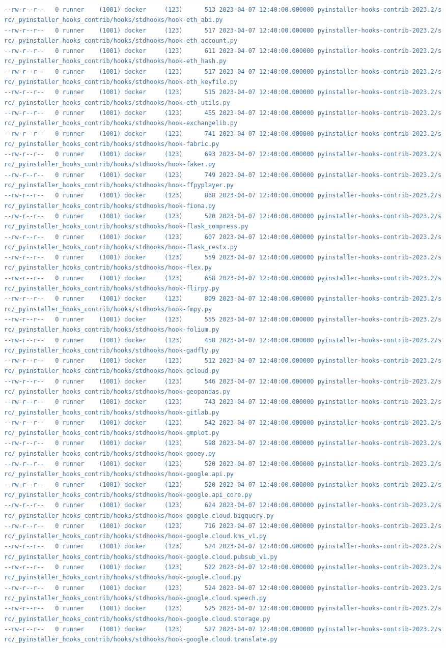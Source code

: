 ```diff
--rw-r--r--   0 runner    (1001) docker     (123)      513 2023-04-07 12:40:00.000000 pyinstaller-hooks-contrib-2023.2/src/_pyinstaller_hooks_contrib/hooks/stdhooks/hook-eth_abi.py
--rw-r--r--   0 runner    (1001) docker     (123)      517 2023-04-07 12:40:00.000000 pyinstaller-hooks-contrib-2023.2/src/_pyinstaller_hooks_contrib/hooks/stdhooks/hook-eth_account.py
--rw-r--r--   0 runner    (1001) docker     (123)      611 2023-04-07 12:40:00.000000 pyinstaller-hooks-contrib-2023.2/src/_pyinstaller_hooks_contrib/hooks/stdhooks/hook-eth_hash.py
--rw-r--r--   0 runner    (1001) docker     (123)      517 2023-04-07 12:40:00.000000 pyinstaller-hooks-contrib-2023.2/src/_pyinstaller_hooks_contrib/hooks/stdhooks/hook-eth_keyfile.py
--rw-r--r--   0 runner    (1001) docker     (123)      515 2023-04-07 12:40:00.000000 pyinstaller-hooks-contrib-2023.2/src/_pyinstaller_hooks_contrib/hooks/stdhooks/hook-eth_utils.py
--rw-r--r--   0 runner    (1001) docker     (123)      455 2023-04-07 12:40:00.000000 pyinstaller-hooks-contrib-2023.2/src/_pyinstaller_hooks_contrib/hooks/stdhooks/hook-exchangelib.py
--rw-r--r--   0 runner    (1001) docker     (123)      741 2023-04-07 12:40:00.000000 pyinstaller-hooks-contrib-2023.2/src/_pyinstaller_hooks_contrib/hooks/stdhooks/hook-fabric.py
--rw-r--r--   0 runner    (1001) docker     (123)      693 2023-04-07 12:40:00.000000 pyinstaller-hooks-contrib-2023.2/src/_pyinstaller_hooks_contrib/hooks/stdhooks/hook-faker.py
--rw-r--r--   0 runner    (1001) docker     (123)      749 2023-04-07 12:40:00.000000 pyinstaller-hooks-contrib-2023.2/src/_pyinstaller_hooks_contrib/hooks/stdhooks/hook-ffpyplayer.py
--rw-r--r--   0 runner    (1001) docker     (123)      868 2023-04-07 12:40:00.000000 pyinstaller-hooks-contrib-2023.2/src/_pyinstaller_hooks_contrib/hooks/stdhooks/hook-fiona.py
--rw-r--r--   0 runner    (1001) docker     (123)      520 2023-04-07 12:40:00.000000 pyinstaller-hooks-contrib-2023.2/src/_pyinstaller_hooks_contrib/hooks/stdhooks/hook-flask_compress.py
--rw-r--r--   0 runner    (1001) docker     (123)      607 2023-04-07 12:40:00.000000 pyinstaller-hooks-contrib-2023.2/src/_pyinstaller_hooks_contrib/hooks/stdhooks/hook-flask_restx.py
--rw-r--r--   0 runner    (1001) docker     (123)      559 2023-04-07 12:40:00.000000 pyinstaller-hooks-contrib-2023.2/src/_pyinstaller_hooks_contrib/hooks/stdhooks/hook-flex.py
--rw-r--r--   0 runner    (1001) docker     (123)      658 2023-04-07 12:40:00.000000 pyinstaller-hooks-contrib-2023.2/src/_pyinstaller_hooks_contrib/hooks/stdhooks/hook-flirpy.py
--rw-r--r--   0 runner    (1001) docker     (123)      809 2023-04-07 12:40:00.000000 pyinstaller-hooks-contrib-2023.2/src/_pyinstaller_hooks_contrib/hooks/stdhooks/hook-fmpy.py
--rw-r--r--   0 runner    (1001) docker     (123)      555 2023-04-07 12:40:00.000000 pyinstaller-hooks-contrib-2023.2/src/_pyinstaller_hooks_contrib/hooks/stdhooks/hook-folium.py
--rw-r--r--   0 runner    (1001) docker     (123)      458 2023-04-07 12:40:00.000000 pyinstaller-hooks-contrib-2023.2/src/_pyinstaller_hooks_contrib/hooks/stdhooks/hook-gadfly.py
--rw-r--r--   0 runner    (1001) docker     (123)      512 2023-04-07 12:40:00.000000 pyinstaller-hooks-contrib-2023.2/src/_pyinstaller_hooks_contrib/hooks/stdhooks/hook-gcloud.py
--rw-r--r--   0 runner    (1001) docker     (123)      546 2023-04-07 12:40:00.000000 pyinstaller-hooks-contrib-2023.2/src/_pyinstaller_hooks_contrib/hooks/stdhooks/hook-geopandas.py
--rw-r--r--   0 runner    (1001) docker     (123)      743 2023-04-07 12:40:00.000000 pyinstaller-hooks-contrib-2023.2/src/_pyinstaller_hooks_contrib/hooks/stdhooks/hook-gitlab.py
--rw-r--r--   0 runner    (1001) docker     (123)      542 2023-04-07 12:40:00.000000 pyinstaller-hooks-contrib-2023.2/src/_pyinstaller_hooks_contrib/hooks/stdhooks/hook-gmplot.py
--rw-r--r--   0 runner    (1001) docker     (123)      598 2023-04-07 12:40:00.000000 pyinstaller-hooks-contrib-2023.2/src/_pyinstaller_hooks_contrib/hooks/stdhooks/hook-gooey.py
--rw-r--r--   0 runner    (1001) docker     (123)      520 2023-04-07 12:40:00.000000 pyinstaller-hooks-contrib-2023.2/src/_pyinstaller_hooks_contrib/hooks/stdhooks/hook-google.api.py
--rw-r--r--   0 runner    (1001) docker     (123)      520 2023-04-07 12:40:00.000000 pyinstaller-hooks-contrib-2023.2/src/_pyinstaller_hooks_contrib/hooks/stdhooks/hook-google.api_core.py
--rw-r--r--   0 runner    (1001) docker     (123)      624 2023-04-07 12:40:00.000000 pyinstaller-hooks-contrib-2023.2/src/_pyinstaller_hooks_contrib/hooks/stdhooks/hook-google.cloud.bigquery.py
--rw-r--r--   0 runner    (1001) docker     (123)      716 2023-04-07 12:40:00.000000 pyinstaller-hooks-contrib-2023.2/src/_pyinstaller_hooks_contrib/hooks/stdhooks/hook-google.cloud.kms_v1.py
--rw-r--r--   0 runner    (1001) docker     (123)      524 2023-04-07 12:40:00.000000 pyinstaller-hooks-contrib-2023.2/src/_pyinstaller_hooks_contrib/hooks/stdhooks/hook-google.cloud.pubsub_v1.py
--rw-r--r--   0 runner    (1001) docker     (123)      522 2023-04-07 12:40:00.000000 pyinstaller-hooks-contrib-2023.2/src/_pyinstaller_hooks_contrib/hooks/stdhooks/hook-google.cloud.py
--rw-r--r--   0 runner    (1001) docker     (123)      524 2023-04-07 12:40:00.000000 pyinstaller-hooks-contrib-2023.2/src/_pyinstaller_hooks_contrib/hooks/stdhooks/hook-google.cloud.speech.py
--rw-r--r--   0 runner    (1001) docker     (123)      525 2023-04-07 12:40:00.000000 pyinstaller-hooks-contrib-2023.2/src/_pyinstaller_hooks_contrib/hooks/stdhooks/hook-google.cloud.storage.py
--rw-r--r--   0 runner    (1001) docker     (123)      527 2023-04-07 12:40:00.000000 pyinstaller-hooks-contrib-2023.2/src/_pyinstaller_hooks_contrib/hooks/stdhooks/hook-google.cloud.translate.py
```